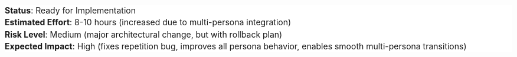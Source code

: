 
**Status**: Ready for Implementation  
**Estimated Effort**: 8-10 hours (increased due to multi-persona integration)  
**Risk Level**: Medium (major architectural change, but with rollback plan)  
**Expected Impact**: High (fixes repetition bug, improves all persona behavior, enables smooth multi-persona transitions)

